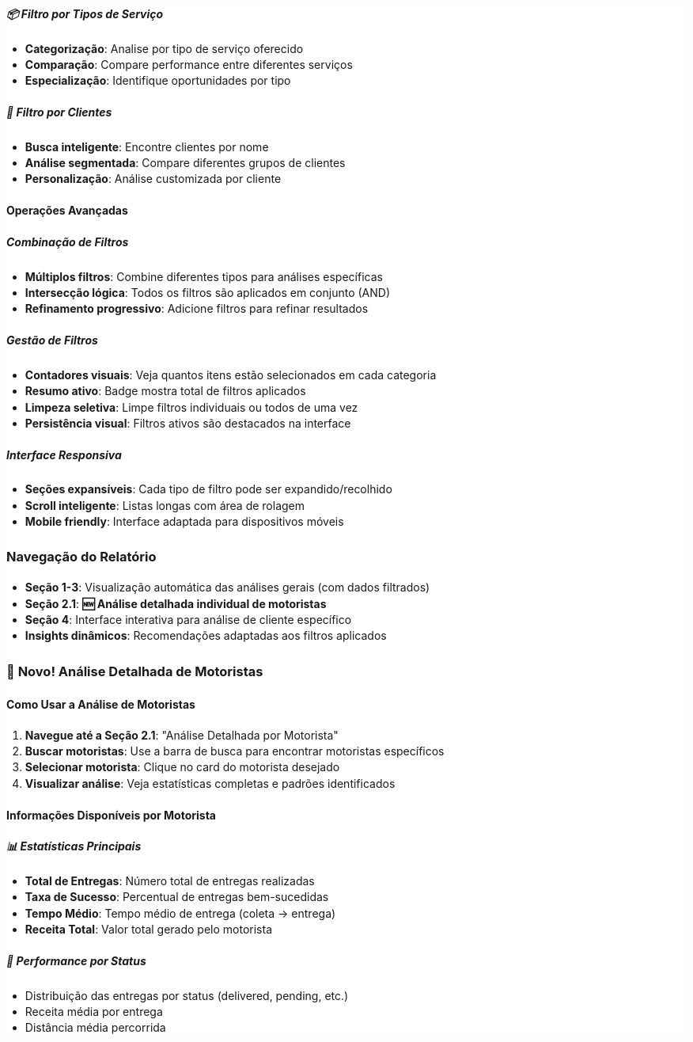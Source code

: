 ##### 📦 **Filtro por Tipos de Serviço**
- **Categorização**: Analise por tipo de serviço oferecido
- **Comparação**: Compare performance entre diferentes serviços
- **Especialização**: Identifique oportunidades por tipo

##### 👥 **Filtro por Clientes**
- **Busca inteligente**: Encontre clientes por nome
- **Análise segmentada**: Compare diferentes grupos de clientes
- **Personalização**: Análise customizada por cliente

#### Operações Avançadas

##### Combinação de Filtros
- **Múltiplos filtros**: Combine diferentes tipos para análises específicas
- **Intersecção lógica**: Todos os filtros são aplicados em conjunto (AND)
- **Refinamento progressivo**: Adicione filtros para refinar resultados

##### Gestão de Filtros
- **Contadores visuais**: Veja quantos itens estão selecionados em cada categoria
- **Resumo ativo**: Badge mostra total de filtros aplicados
- **Limpeza seletiva**: Limpe filtros individuais ou todos de uma vez
- **Persistência visual**: Filtros ativos são destacados na interface

##### Interface Responsiva
- **Seções expansíveis**: Cada tipo de filtro pode ser expandido/recolhido
- **Scroll inteligente**: Listas longas com área de rolagem
- **Mobile friendly**: Interface adaptada para dispositivos móveis

### Navegação do Relatório
- **Seção 1-3**: Visualização automática das análises gerais (com dados filtrados)
- **Seção 2.1**: **🆕 Análise detalhada individual de motoristas**
- **Seção 4**: Interface interativa para análise de cliente específico
- **Insights dinâmicos**: Recomendações adaptadas aos filtros aplicados

### 🚛 **Novo! Análise Detalhada de Motoristas**

#### Como Usar a Análise de Motoristas
1. **Navegue até a Seção 2.1**: "Análise Detalhada por Motorista"
2. **Buscar motoristas**: Use a barra de busca para encontrar motoristas específicos
3. **Selecionar motorista**: Clique no card do motorista desejado
4. **Visualizar análise**: Veja estatísticas completas e padrões identificados

#### Informações Disponíveis por Motorista

##### 📊 **Estatísticas Principais**
- **Total de Entregas**: Número total de entregas realizadas
- **Taxa de Sucesso**: Percentual de entregas bem-sucedidas
- **Tempo Médio**: Tempo médio de entrega (coleta → entrega)
- **Receita Total**: Valor total gerado pelo motorista

##### 🎯 **Performance por Status**
- Distribuição das entregas por status (delivered, pending, etc.)
- Receita média por entrega
- Distância média percorrida
